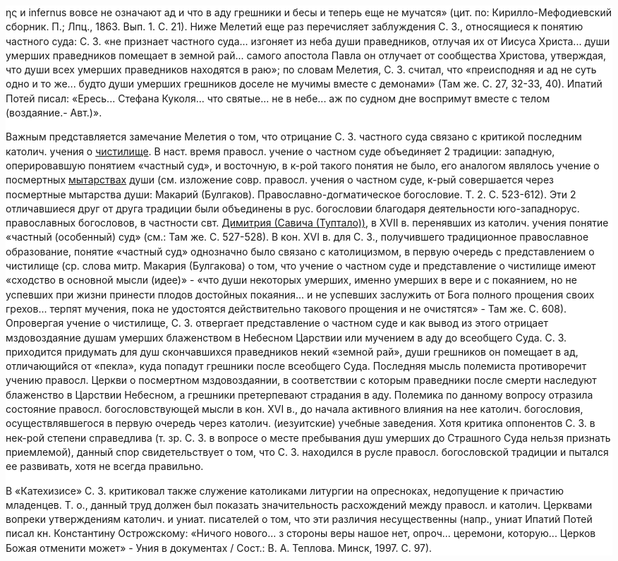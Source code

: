 ης и infernus вовсе не означают ад и что в аду грешники и бесы и теперь еще не мучатся» (цит. по: Кирилло-Мефодиевский сборник. П.; Лпц., 1863. Вып. 1. С. 21). Ниже Мелетий еще раз перечисляет заблуждения С. З., относящиеся к понятию частного суда: С. З. «не признает частного суда... изгоняет из неба души праведников, отлучая их от Иисуса Христа... души умерших праведников помещает в земной рай... самого апостола Павла он отлучает от сообщества Христова, утверждая, что души всех умерших праведников находятся в раю»; по словам Мелетия, С. З. считал, что «преисподняя и ад не суть одно и то же... будто души умерших грешников доселе не мучимы вместе с демонами» (Там же. С. 27, 32-33, 40). Ипатий Потей писал: «Ересь... Стефана Куколя... что святые... не в небе... аж по судном дне воспримут вместе с телом (воздаяние.- Авт.)».

Важным представляется замечание Мелетия о том, что отрицание С. З. частного суда связано с критикой последним католич. учения о [чистилище](https://pravenc.ru/text/чистилище.html). В наст. время правосл. учение о частном суде объединяет 2 традиции: западную, оперировавшую понятием «частный суд», и восточную, в к-рой такого понятия не было, его аналогом являлось учение о посмертных [мытарствах](https://pravenc.ru/text/мытарствах.html) души (см. изложение совр. правосл. учения о частном суде, к-рый совершается через посмертные мытарства души: Макарий (Булгаков). Православно-догматическое богословие. Т. 2. С. 523-612). Эти 2 отличавшиеся друг от друга традиции были объединены в рус. богословии благодаря деятельности юго-западнорус. православных богословов, в частности свт. [Димитрия (Савича (Туптало))](<https://pravenc.ru/text/Димитрия (Савича (Туптало)).html>), в XVII в. перенявших из католич. учения понятие «частный (особенный) суд» (см.: Там же. С. 527-528). В кон. XVI в. для С. З., получившего традиционное православное образование, понятие «частный суд» однозначно было связано с католицизмом, в первую очередь с представлением о чистилище (ср. слова митр. Макария (Булгакова) о том, что учение о частном суде и представление о чистилище имеют «сходство в основной мысли (идее)» - «что души некоторых умерших, именно умерших в вере и с покаянием, но не успевших при жизни принести плодов достойных покаяния... и не успевших заслужить от Бога полного прощения своих грехов... терпят мучения, пока не удостоятся действительно такового прощения и не очистятся» - Там же. С. 608). Опровергая учение о чистилище, С. З. отвергает представление о частном суде и как вывод из этого отрицает мздовоздаяние душам умерших блаженством в Небесном Царствии или мучением в аду до всеобщего Суда. С. З. приходится придумать для душ скончавшихся праведников некий «земной рай», души грешников он помещает в ад, отличающийся от «пекла», куда попадут грешники после всеобщего Суда. Последняя мысль полемиста противоречит учению правосл. Церкви о посмертном мздовоздаянии, в соответствии с которым праведники после смерти наследуют блаженство в Царствии Небесном, а грешники претерпевают страдания в аду. Полемика по данному вопросу отразила состояние правосл. богословствующей мысли в кон. XVI в., до начала активного влияния на нее католич. богословия, осуществлявшегося в первую очередь через католич. (иезуитские) учебные заведения. Хотя критика оппонентов С. З. в нек-рой степени справедлива (т. зр. С. З. в вопросе о месте пребывания душ умерших до Страшного Суда нельзя признать приемлемой), данный спор свидетельствует о том, что С. З. находился в русле правосл. богословской традиции и пытался ее развивать, хотя не всегда правильно.

В «Катехизисе» С. З. критиковал также служение католиками литургии на опресноках, недопущение к причастию младенцев. Т. о., данный труд должен был показать значительность расхождений между правосл. и католич. Церквами вопреки утверждениям католич. и униат. писателей о том, что эти различия несущественны (напр., униат Ипатий Потей писал кн. Константину Острожскому: «Ничого нового... з стороны веры нашое нет, опроч... церемони, которую... Церков Божая отменити может» - Уния в документах / Сост.: В. А. Теплова. Минск, 1997. С. 97).
